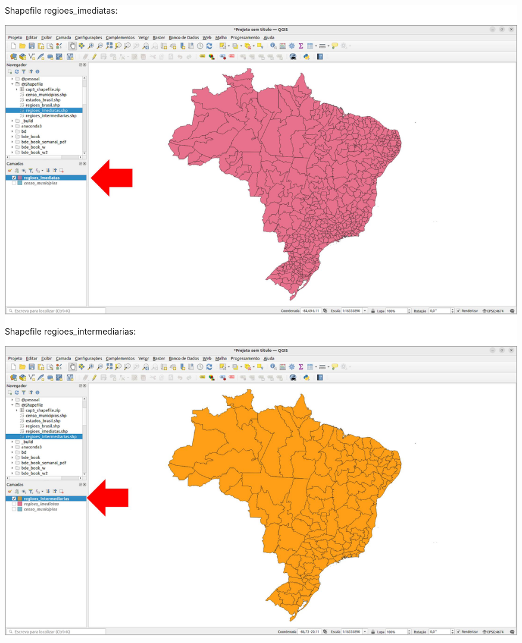 Shapefile regioes_imediatas:

![Figura 1](images/fig5_4.png)

Shapefile regioes_intermediarias:

![Figura 1](images/fig5_5.png)
